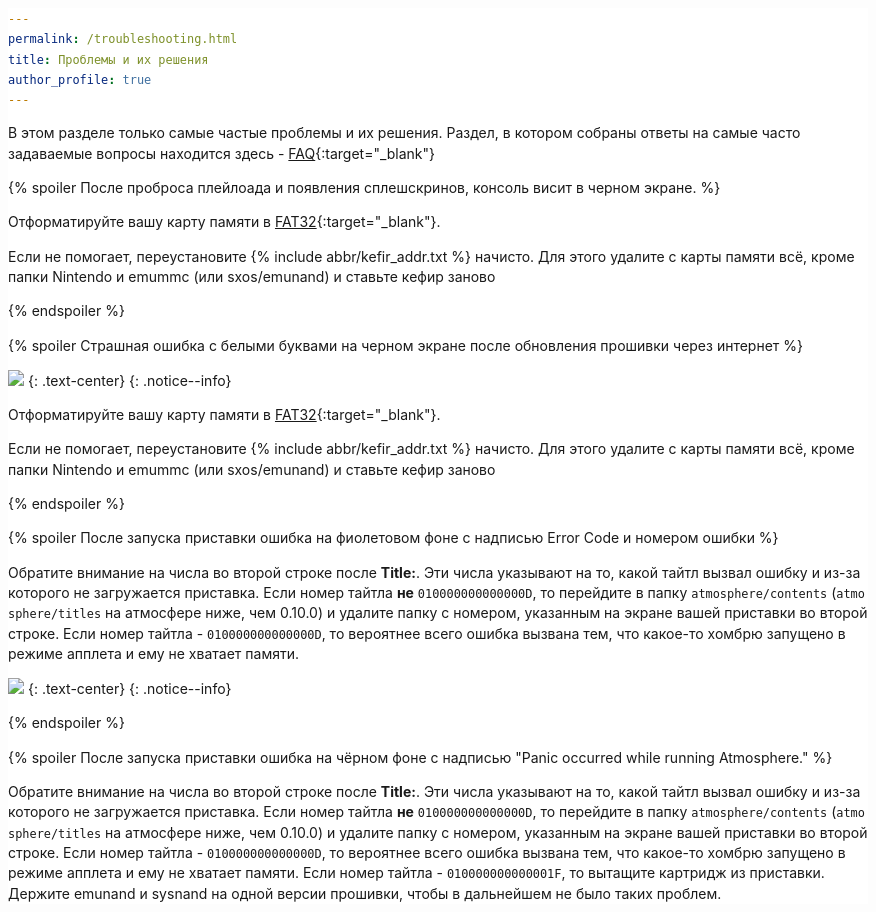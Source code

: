 ```yaml
---
permalink: /troubleshooting.html
title: Проблемы и их решения
author_profile: true
---
```

В этом разделе только самые частые проблемы и их решения. Раздел, в котором собраны ответы на самые часто задаваемые вопросы находится здесь - [FAQ](faq){:target="_blank"}

{% spoiler После проброса плейлоада и появления сплешскринов, консоль висит в черном экране. %}

Отформатируйте вашу карту памяти в [FAT32](format.customfw.xyz){:target="_blank"}. 

Если не помогает, переустановите {% include abbr/kefir_addr.txt %} начисто. Для этого удалите с карты памяти всё, кроме папки Nintendo и emummc (или sxos/emunand) и ставьте кефир заново

{% endspoiler %}

{% spoiler Страшная ошибка с белыми буквами на черном экране после обновления прошивки через интернет %}

![](/images/screenshots/exfat_failed.png)
{: .text-center}
{: .notice--info}

Отформатируйте вашу карту памяти в [FAT32](format.customfw.xyz){:target="_blank"}. 

Если не помогает, переустановите {% include abbr/kefir_addr.txt %} начисто. Для этого удалите с карты памяти всё, кроме папки Nintendo и emummc (или sxos/emunand) и ставьте кефир заново


{% endspoiler %}

{% spoiler После запуска приставки ошибка на фиолетовом фоне с надписью Error Code и номером ошибки %}

Обратите внимание на числа во второй строке после **Title:**. Эти числа указывают на то, какой тайтл вызвал ошибку и из-за которого не загружается приставка. Если номер тайтла **не** `010000000000000D`, то перейдите в папку `atmosphere/contents` (`atmosphere/titles` на атмосфере ниже, чем 0.10.0) и удалите папку с номером, указанным на экране вашей приставки во второй строке. Если номер тайтла - `010000000000000D`, то вероятнее всего ошибка вызвана тем, что какое-то хомбрю запущено в режиме апплета и ему не хватает памяти.

![](/images/screenshots/atmos_title_error.png)
{: .text-center}
{: .notice--info}

{% endspoiler %}

{% spoiler После запуска приставки ошибка на чёрном фоне с надписью "Panic occurred while running Atmosphere." %}

Обратите внимание на числа во второй строке после **Title:**. Эти числа указывают на то, какой тайтл вызвал ошибку и из-за которого не загружается приставка. Если номер тайтла **не** `010000000000000D`, то перейдите в папку `atmosphere/contents` (`atmosphere/titles` на атмосфере ниже, чем 0.10.0) и удалите папку с номером, указанным на экране вашей приставки во второй строке. Если номер тайтла - `010000000000000D`, то вероятнее всего ошибка вызвана тем, что какое-то хомбрю запущено в режиме апплета и ему не хватает памяти. Если номер тайтла - `010000000000001F`, то вытащите картридж из приставки. Держите emunand и sysnand на одной версии прошивки, чтобы в дальнейшем не было таких проблем.

